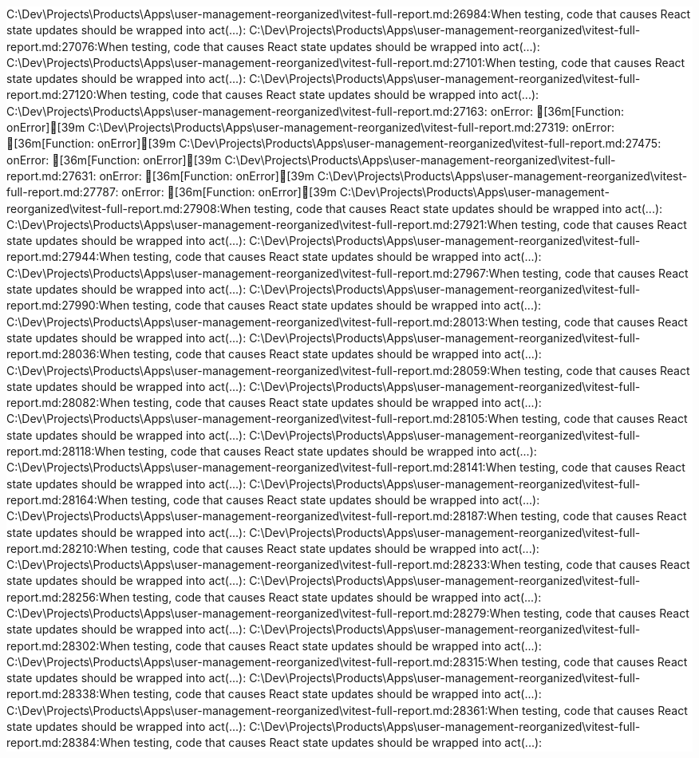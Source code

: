 C:\Dev\Projects\Products\Apps\user-management-reorganized\vitest-full-report.md:26984:When testing, code that causes React state updates should be wrapped into act(...):
C:\Dev\Projects\Products\Apps\user-management-reorganized\vitest-full-report.md:27076:When testing, code that causes React state updates should be wrapped into act(...):
C:\Dev\Projects\Products\Apps\user-management-reorganized\vitest-full-report.md:27101:When testing, code that causes React state updates should be wrapped into act(...):
C:\Dev\Projects\Products\Apps\user-management-reorganized\vitest-full-report.md:27120:When testing, code that causes React state updates should be wrapped into act(...):
C:\Dev\Projects\Products\Apps\user-management-reorganized\vitest-full-report.md:27163:    onError: [36m[Function: onError][39m
C:\Dev\Projects\Products\Apps\user-management-reorganized\vitest-full-report.md:27319:    onError: [36m[Function: onError][39m
C:\Dev\Projects\Products\Apps\user-management-reorganized\vitest-full-report.md:27475:    onError: [36m[Function: onError][39m
C:\Dev\Projects\Products\Apps\user-management-reorganized\vitest-full-report.md:27631:    onError: [36m[Function: onError][39m
C:\Dev\Projects\Products\Apps\user-management-reorganized\vitest-full-report.md:27787:    onError: [36m[Function: onError][39m
C:\Dev\Projects\Products\Apps\user-management-reorganized\vitest-full-report.md:27908:When testing, code that causes React state updates should be wrapped into act(...):
C:\Dev\Projects\Products\Apps\user-management-reorganized\vitest-full-report.md:27921:When testing, code that causes React state updates should be wrapped into act(...):
C:\Dev\Projects\Products\Apps\user-management-reorganized\vitest-full-report.md:27944:When testing, code that causes React state updates should be wrapped into act(...):
C:\Dev\Projects\Products\Apps\user-management-reorganized\vitest-full-report.md:27967:When testing, code that causes React state updates should be wrapped into act(...):
C:\Dev\Projects\Products\Apps\user-management-reorganized\vitest-full-report.md:27990:When testing, code that causes React state updates should be wrapped into act(...):
C:\Dev\Projects\Products\Apps\user-management-reorganized\vitest-full-report.md:28013:When testing, code that causes React state updates should be wrapped into act(...):
C:\Dev\Projects\Products\Apps\user-management-reorganized\vitest-full-report.md:28036:When testing, code that causes React state updates should be wrapped into act(...):
C:\Dev\Projects\Products\Apps\user-management-reorganized\vitest-full-report.md:28059:When testing, code that causes React state updates should be wrapped into act(...):
C:\Dev\Projects\Products\Apps\user-management-reorganized\vitest-full-report.md:28082:When testing, code that causes React state updates should be wrapped into act(...):
C:\Dev\Projects\Products\Apps\user-management-reorganized\vitest-full-report.md:28105:When testing, code that causes React state updates should be wrapped into act(...):
C:\Dev\Projects\Products\Apps\user-management-reorganized\vitest-full-report.md:28118:When testing, code that causes React state updates should be wrapped into act(...):
C:\Dev\Projects\Products\Apps\user-management-reorganized\vitest-full-report.md:28141:When testing, code that causes React state updates should be wrapped into act(...):
C:\Dev\Projects\Products\Apps\user-management-reorganized\vitest-full-report.md:28164:When testing, code that causes React state updates should be wrapped into act(...):
C:\Dev\Projects\Products\Apps\user-management-reorganized\vitest-full-report.md:28187:When testing, code that causes React state updates should be wrapped into act(...):
C:\Dev\Projects\Products\Apps\user-management-reorganized\vitest-full-report.md:28210:When testing, code that causes React state updates should be wrapped into act(...):
C:\Dev\Projects\Products\Apps\user-management-reorganized\vitest-full-report.md:28233:When testing, code that causes React state updates should be wrapped into act(...):
C:\Dev\Projects\Products\Apps\user-management-reorganized\vitest-full-report.md:28256:When testing, code that causes React state updates should be wrapped into act(...):
C:\Dev\Projects\Products\Apps\user-management-reorganized\vitest-full-report.md:28279:When testing, code that causes React state updates should be wrapped into act(...):
C:\Dev\Projects\Products\Apps\user-management-reorganized\vitest-full-report.md:28302:When testing, code that causes React state updates should be wrapped into act(...):
C:\Dev\Projects\Products\Apps\user-management-reorganized\vitest-full-report.md:28315:When testing, code that causes React state updates should be wrapped into act(...):
C:\Dev\Projects\Products\Apps\user-management-reorganized\vitest-full-report.md:28338:When testing, code that causes React state updates should be wrapped into act(...):
C:\Dev\Projects\Products\Apps\user-management-reorganized\vitest-full-report.md:28361:When testing, code that causes React state updates should be wrapped into act(...):
C:\Dev\Projects\Products\Apps\user-management-reorganized\vitest-full-report.md:28384:When testing, code that causes React state updates should be wrapped into act(...):